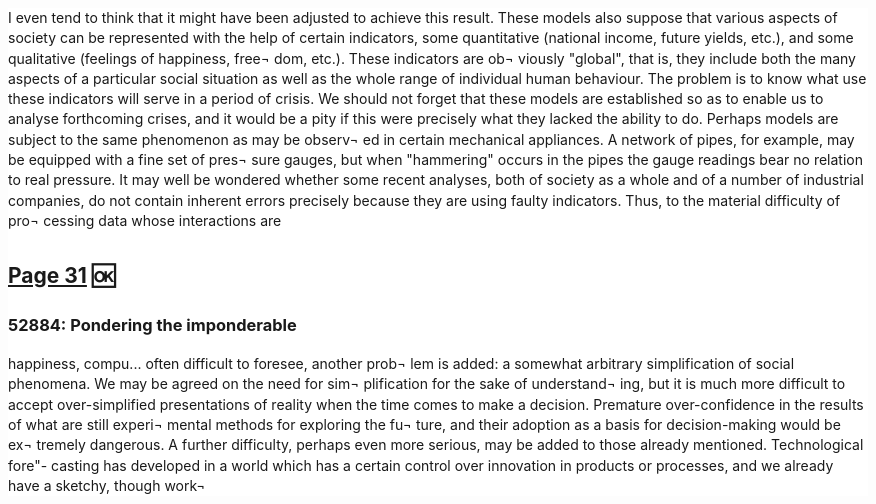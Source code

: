 I even tend to think that it might have
been adjusted to achieve this result.
These models also suppose that
various aspects of society can be
represented with the help of certain
indicators, some quantitative (national
income, future yields, etc.), and some
qualitative (feelings of happiness, free¬
dom, etc.). These indicators are ob¬
viously "global", that is, they include
both the many aspects of a particular
social situation as well as the whole
range of individual human behaviour.
The problem is to know what use
these indicators will serve in a period
of crisis. We should not forget that
these models are established so as to
enable us to analyse forthcoming
crises, and it would be a pity if this
were precisely what they lacked the
ability to do.
Perhaps models are subject to the
same phenomenon as may be observ¬
ed in certain mechanical appliances.
A network of pipes, for example, may
be equipped with a fine set of pres¬
sure gauges, but when "hammering"
occurs in the pipes the gauge readings
bear no relation to real pressure. It
may well be wondered whether some
recent analyses, both of society as a
whole and of a number of industrial
companies, do not contain inherent
errors precisely because they are
using faulty indicators.
Thus, to the material difficulty of pro¬
cessing data whose interactions are
## [Page 31](https://demo.humlab.umu.se/courier/052879engo.pdf#page=31) 🆗
### 52884: Pondering the imponderable
happiness, compu...
often difficult to foresee, another prob¬
lem is added: a somewhat arbitrary
simplification of social phenomena.
We may be agreed on the need for sim¬
plification for the sake of understand¬
ing, but it is much more difficult to
accept over-simplified presentations of
reality when the time comes to make a
decision. Premature over-confidence
in the results of what are still experi¬
mental methods for exploring the fu¬
ture, and their adoption as a basis
for decision-making would be ex¬
tremely dangerous.
A further difficulty, perhaps even
more serious, may be added to those
already mentioned. Technological fore"-
casting has developed in a world which
has a certain control over innovation
in products or processes, and we
already have a sketchy, though work¬
